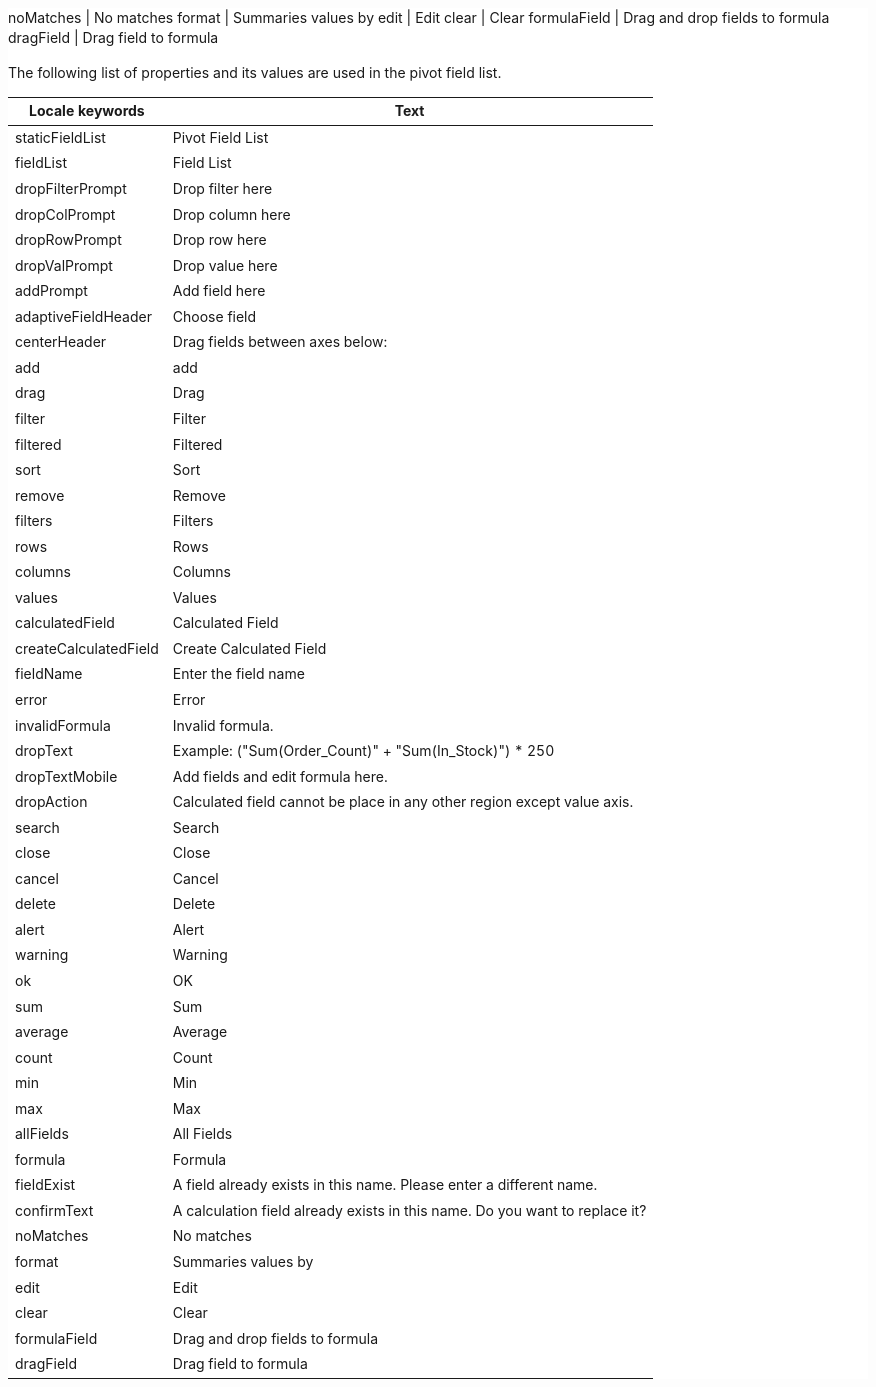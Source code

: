 noMatches | No matches
format | Summaries values by
edit | Edit
clear | Clear
formulaField | Drag and drop fields to formula
dragField | Drag field to formula

The following list of properties and its values are used in the pivot field list.

Locale keywords |Text
-----|-----
staticFieldList | Pivot Field List
fieldList | Field List
dropFilterPrompt | Drop filter here
dropColPrompt | Drop column here
dropRowPrompt | Drop row here
dropValPrompt | Drop value here
addPrompt | Add field here
adaptiveFieldHeader | Choose field
centerHeader | Drag fields between axes below:
add | add
drag | Drag
filter | Filter
filtered | Filtered
sort | Sort
remove | Remove
filters | Filters
rows | Rows
columns | Columns
values | Values
calculatedField | Calculated Field
createCalculatedField | Create Calculated Field
fieldName | Enter the field name
error | Error
invalidFormula | Invalid formula.
dropText | Example: ("Sum(Order_Count)" + "Sum(In_Stock)") * 250
dropTextMobile | Add fields and edit formula here.
dropAction | Calculated field cannot be place in any other region except value axis.
search | Search
close | Close
cancel | Cancel
delete | Delete
alert | Alert
warning | Warning
ok | OK
sum | Sum
average | Average
count | Count
min | Min
max | Max
allFields | All Fields
formula | Formula
fieldExist | A field already exists in this name. Please enter a different name.
confirmText | A calculation field already exists in this name. Do you want to replace it?
noMatches | No matches
format | Summaries values by
edit | Edit
clear | Clear
formulaField | Drag and drop fields to formula
dragField | Drag field to formula
